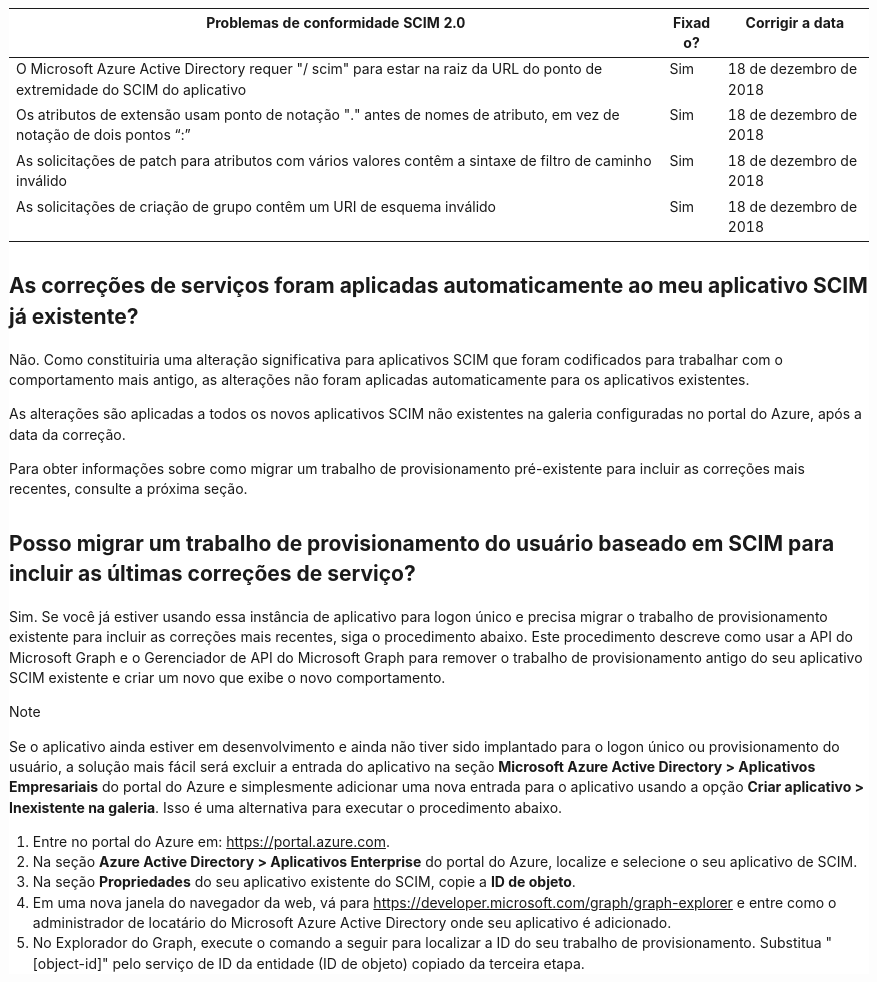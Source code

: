 | **Problemas de conformidade SCIM 2.0** |  **Fixado?** | **Corrigir a data**  |  
|---|---|---|
| O Microsoft Azure Active Directory requer "/ scim" para estar na raiz da URL do ponto de extremidade do SCIM do aplicativo  | Sim  |  18 de dezembro de 2018 | 
| Os atributos de extensão usam ponto de notação "." antes de nomes de atributo, em vez de notação de dois pontos “:” |  Sim  | 18 de dezembro de 2018  | 
|  As solicitações de patch para atributos com vários valores contêm a sintaxe de filtro de caminho inválido | Sim  |  18 de dezembro de 2018  | 
|  As solicitações de criação de grupo contêm um URI de esquema inválido | Sim  |  18 de dezembro de 2018  |  

## <a name="were-the-services-fixes-described-automatically-applied-to-my-pre-existing-scim-app"></a>As correções de serviços foram aplicadas automaticamente ao meu aplicativo SCIM já existente?

Não. Como constituiria uma alteração significativa para aplicativos SCIM que foram codificados para trabalhar com o comportamento mais antigo, as alterações não foram aplicadas automaticamente para os aplicativos existentes.

As alterações são aplicadas a todos os novos aplicativos SCIM não existentes na galeria configuradas no portal do Azure, após a data da correção.

Para obter informações sobre como migrar um trabalho de provisionamento pré-existente para incluir as correções mais recentes, consulte a próxima seção.

## <a name="can-i-migrate-an-existing-scim-based-user-provisioning-job-to-include-the-latest-service-fixes"></a>Posso migrar um trabalho de provisionamento do usuário baseado em SCIM para incluir as últimas correções de serviço?

Sim. Se você já estiver usando essa instância de aplicativo para logon único e precisa migrar o trabalho de provisionamento existente para incluir as correções mais recentes, siga o procedimento abaixo. Este procedimento descreve como usar a API do Microsoft Graph e o Gerenciador de API do Microsoft Graph para remover o trabalho de provisionamento antigo do seu aplicativo SCIM existente e criar um novo que exibe o novo comportamento.

> [!NOTE]
> Se o aplicativo ainda estiver em desenvolvimento e ainda não tiver sido implantado para o logon único ou provisionamento do usuário, a solução mais fácil será excluir a entrada do aplicativo na seção **Microsoft Azure Active Directory > Aplicativos Empresariais** do portal do Azure e simplesmente adicionar uma nova entrada para o aplicativo usando a opção **Criar aplicativo > Inexistente na galeria**. Isso é uma alternativa para executar o procedimento abaixo.
 
1. Entre no portal do Azure em: https://portal.azure.com.
2. Na seção **Azure Active Directory > Aplicativos Enterprise** do portal do Azure, localize e selecione o seu aplicativo de SCIM.
3. Na seção **Propriedades** do seu aplicativo existente do SCIM, copie a **ID de objeto**.
4. Em uma nova janela do navegador da web, vá para https://developer.microsoft.com/graph/graph-explorer e entre como o administrador de locatário do Microsoft Azure Active Directory onde seu aplicativo é adicionado.
5. No Explorador do Graph, execute o comando a seguir para localizar a ID do seu trabalho de provisionamento. Substitua "[object-id]" pelo serviço de ID da entidade (ID de objeto) copiado da terceira etapa.
 